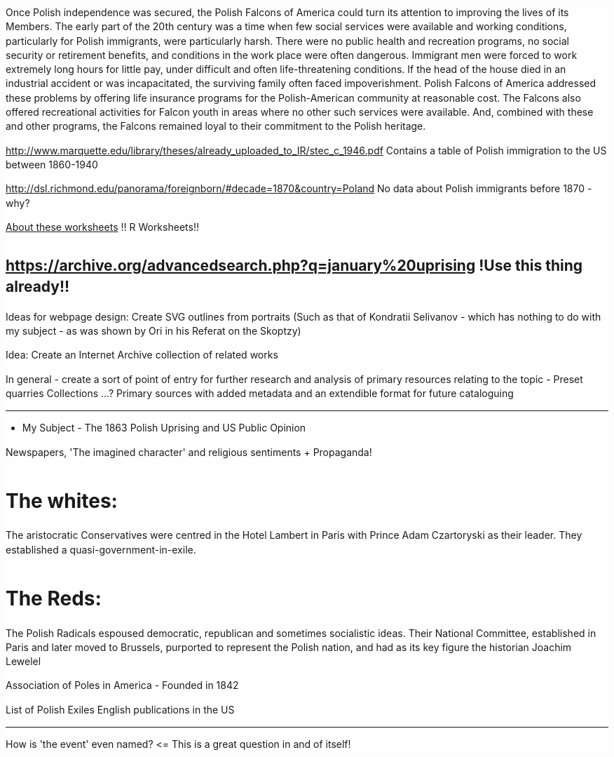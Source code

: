 Once Polish independence was secured, the Polish Falcons of America could turn its attention to improving the lives of its Members. The early part of the 20th century was a time when few social services were available and working conditions, particularly for Polish immigrants, were particularly harsh.  There were no public health and recreation programs, no social security or retirement benefits, and conditions in the work place were often dangerous.  Immigrant men were forced to work extremely long hours for little pay, under difficult and often life-threatening conditions.  If the head of the house died in an industrial accident or was incapacitated, the surviving family often faced impoverishment.  Polish Falcons of America addressed these problems by offering life insurance programs for the Polish-American community at reasonable cost. The Falcons also offered recreational activities for Falcon youth in areas where no other such services were available.  And, combined with these and other programs, the Falcons remained loyal to their commitment to the Polish heritage.

http://www.marquette.edu/library/theses/already_uploaded_to_IR/stec_c_1946.pdf
Contains a table of Polish immigration to the US between 1860-1940


http://dsl.richmond.edu/panorama/foreignborn/#decade=1870&country=Poland
No data about Polish immigrants before 1870 - why?

[About these worksheets](http://lincolnmullen.com/projects/worksheets/)
!! R Worksheets!!

https://archive.org/advancedsearch.php?q=january%20uprising
!Use this thing already!!
---

Ideas for webpage design:
  Create SVG outlines from portraits
   (Such as that of Kondratii Selivanov - which has nothing to do with my subject - as was shown by Ori in his Referat on the Skoptzy)

Idea:
  Create an Internet Archive collection of related works

  In general - create a sort of point of entry for further research and analysis of primary resources relating to the topic -
      Preset quarries
      Collections
      ...?
      Primary sources with added metadata and an extendible format for future cataloguing

---

- My Subject - The 1863 Polish Uprising and US Public Opinion

Newspapers, 'The imagined character' and religious sentiments
      + Propaganda!

# The whites:
  The aristocratic Conservatives were centred in the Hotel Lambert in Paris with Prince Adam Czartoryski as their leader. They established a quasi-government-in-exile.

# The Reds:
  The Polish Radicals espoused democratic, republican and sometimes socialistic ideas. Their National Committee, established in Paris and later moved to Brussels, purported to represent the Polish nation, and had as its key figure the historian Joachim Lewelel

Association of Poles in America - Founded in 1842

List of Polish Exiles English publications in the US


---

How is 'the event' even named? <= This is a great question in and of itself!
